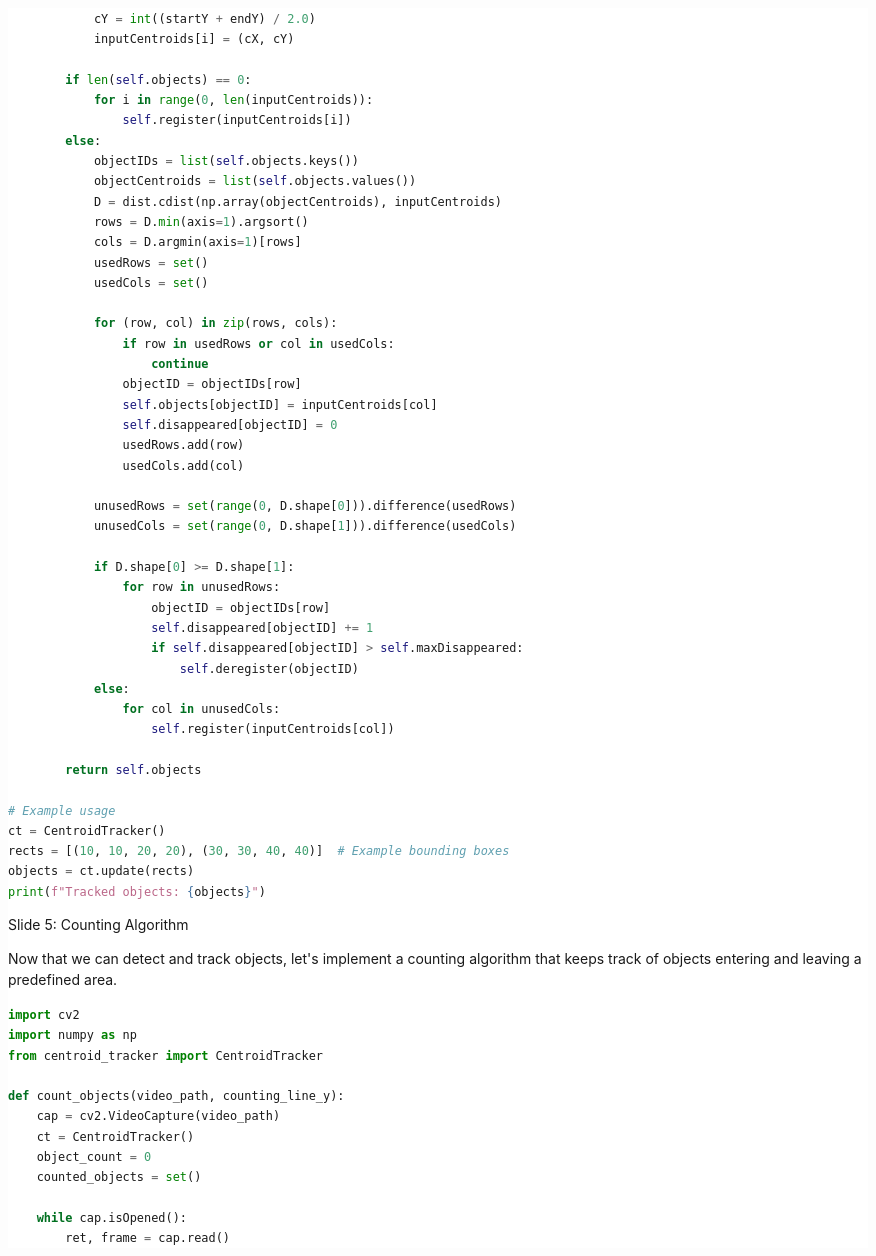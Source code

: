 ```python
            cY = int((startY + endY) / 2.0)
            inputCentroids[i] = (cX, cY)

        if len(self.objects) == 0:
            for i in range(0, len(inputCentroids)):
                self.register(inputCentroids[i])
        else:
            objectIDs = list(self.objects.keys())
            objectCentroids = list(self.objects.values())
            D = dist.cdist(np.array(objectCentroids), inputCentroids)
            rows = D.min(axis=1).argsort()
            cols = D.argmin(axis=1)[rows]
            usedRows = set()
            usedCols = set()

            for (row, col) in zip(rows, cols):
                if row in usedRows or col in usedCols:
                    continue
                objectID = objectIDs[row]
                self.objects[objectID] = inputCentroids[col]
                self.disappeared[objectID] = 0
                usedRows.add(row)
                usedCols.add(col)

            unusedRows = set(range(0, D.shape[0])).difference(usedRows)
            unusedCols = set(range(0, D.shape[1])).difference(usedCols)

            if D.shape[0] >= D.shape[1]:
                for row in unusedRows:
                    objectID = objectIDs[row]
                    self.disappeared[objectID] += 1
                    if self.disappeared[objectID] > self.maxDisappeared:
                        self.deregister(objectID)
            else:
                for col in unusedCols:
                    self.register(inputCentroids[col])

        return self.objects

# Example usage
ct = CentroidTracker()
rects = [(10, 10, 20, 20), (30, 30, 40, 40)]  # Example bounding boxes
objects = ct.update(rects)
print(f"Tracked objects: {objects}")
```

Slide 5: Counting Algorithm

Now that we can detect and track objects, let's implement a counting algorithm that keeps track of objects entering and leaving a predefined area.

```python
import cv2
import numpy as np
from centroid_tracker import CentroidTracker

def count_objects(video_path, counting_line_y):
    cap = cv2.VideoCapture(video_path)
    ct = CentroidTracker()
    object_count = 0
    counted_objects = set()

    while cap.isOpened():
        ret, frame = cap.read()
```